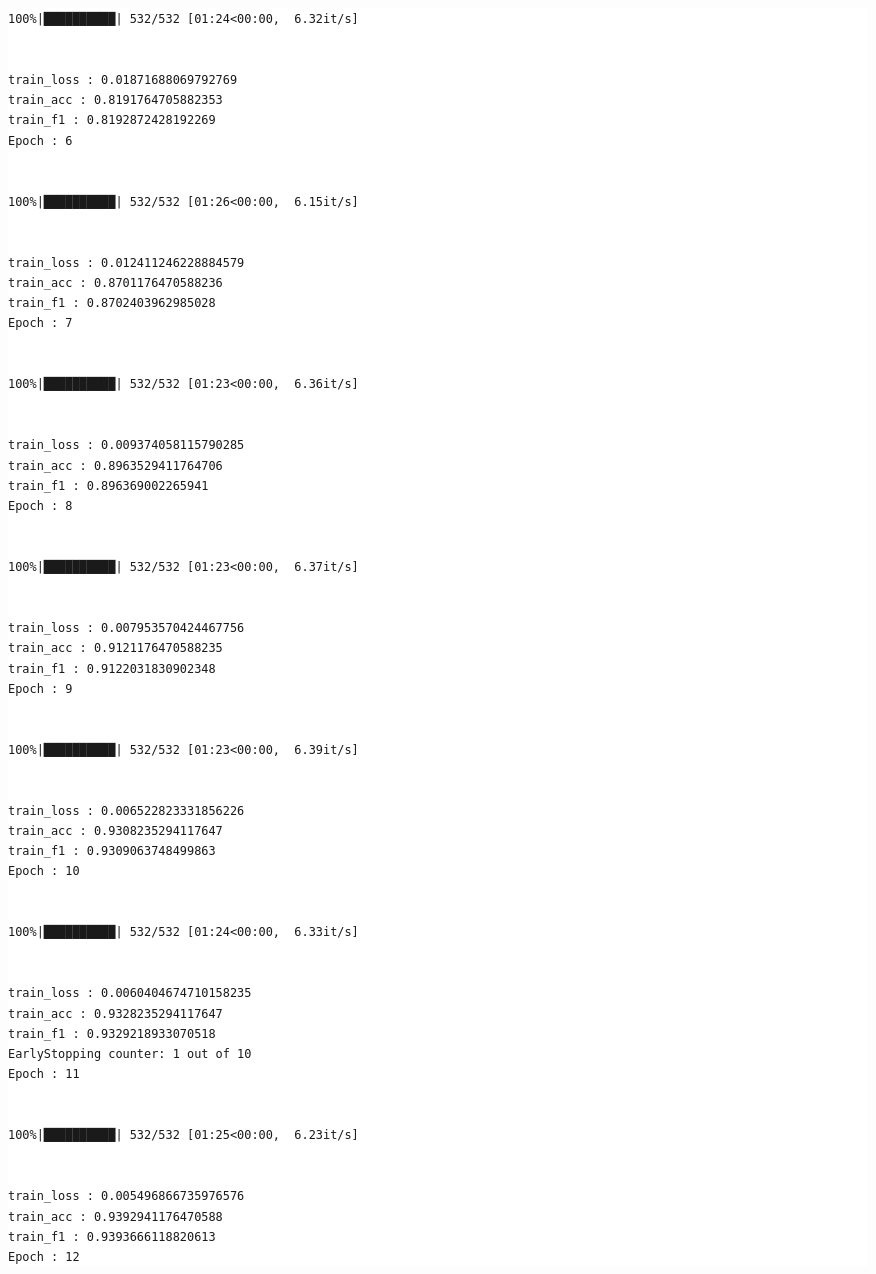 
    100%|██████████| 532/532 [01:24<00:00,  6.32it/s]
    

    train_loss : 0.01871688069792769
    train_acc : 0.8191764705882353
    train_f1 : 0.8192872428192269
    Epoch : 6
    

    100%|██████████| 532/532 [01:26<00:00,  6.15it/s]
    

    train_loss : 0.012411246228884579
    train_acc : 0.8701176470588236
    train_f1 : 0.8702403962985028
    Epoch : 7
    

    100%|██████████| 532/532 [01:23<00:00,  6.36it/s]
    

    train_loss : 0.009374058115790285
    train_acc : 0.8963529411764706
    train_f1 : 0.896369002265941
    Epoch : 8
    

    100%|██████████| 532/532 [01:23<00:00,  6.37it/s]
    

    train_loss : 0.007953570424467756
    train_acc : 0.9121176470588235
    train_f1 : 0.9122031830902348
    Epoch : 9
    

    100%|██████████| 532/532 [01:23<00:00,  6.39it/s]
    

    train_loss : 0.006522823331856226
    train_acc : 0.9308235294117647
    train_f1 : 0.9309063748499863
    Epoch : 10
    

    100%|██████████| 532/532 [01:24<00:00,  6.33it/s]
    

    train_loss : 0.0060404674710158235
    train_acc : 0.9328235294117647
    train_f1 : 0.9329218933070518
    EarlyStopping counter: 1 out of 10
    Epoch : 11
    

    100%|██████████| 532/532 [01:25<00:00,  6.23it/s]
    

    train_loss : 0.005496866735976576
    train_acc : 0.9392941176470588
    train_f1 : 0.9393666118820613
    Epoch : 12
    